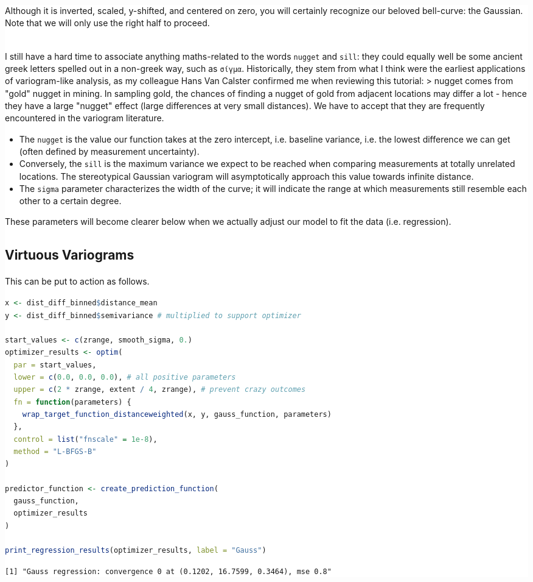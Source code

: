 <figcaption>Although it is inverted, scaled, y-shifted, and centered on zero, you will certainly recognize our beloved bell-curve: the Gaussian. Note that we will only use the right half to proceed.</figcaption><br>

I still have a hard time to associate anything maths-related to the words `nugget` and `sill`: they could equally well be some ancient greek letters spelled out in a non-greek way, such as `σίγμα`.
Historically, they stem from what I think were the earliest applications of variogram-like analysis, as my colleague Hans Van Calster confirmed me when reviewing this tutorial:
\> nugget comes from "gold" nugget in mining. In sampling gold, the chances of finding a nugget of gold from adjacent locations may differ a lot - hence they have a large "nugget" effect (large differences at very small distances).
We have to accept that they are frequently encountered in the variogram literature.

-   The `nugget` is the value our function takes at the zero intercept, i.e. baseline variance, i.e. the lowest difference we can get (often defined by measurement uncertainty).
-   Conversely, the `sill` is the maximum variance we expect to be reached when comparing measurements at totally unrelated locations. The stereotypical Gaussian variogram will asymptotically approach this value towards infinite distance.
-   The `sigma` parameter characterizes the width of the curve; it will indicate the range at which measurements still resemble each other to a certain degree.

These parameters will become clearer below when we actually adjust our model to fit the data (i.e. regression).

## Virtuous Variograms

This can be put to action as follows.

``` r
x <- dist_diff_binned$distance_mean
y <- dist_diff_binned$semivariance # multiplied to support optimizer

start_values <- c(zrange, smooth_sigma, 0.) 
optimizer_results <- optim(
  par = start_values,
  lower = c(0.0, 0.0, 0.0), # all positive parameters
  upper = c(2 * zrange, extent / 4, zrange), # prevent crazy outcomes
  fn = function(parameters) {
    wrap_target_function_distanceweighted(x, y, gauss_function, parameters)
  },
  control = list("fnscale" = 1e-8),
  method = "L-BFGS-B"
)

predictor_function <- create_prediction_function(
  gauss_function,
  optimizer_results
)

print_regression_results(optimizer_results, label = "Gauss")
```

    [1] "Gauss regression: convergence 0 at (0.1202, 16.7599, 0.3464), mse 0.8"


[^1]: As a fun fact, reference to Lenin is prominently present in the German wikipedia, but not in the English one.